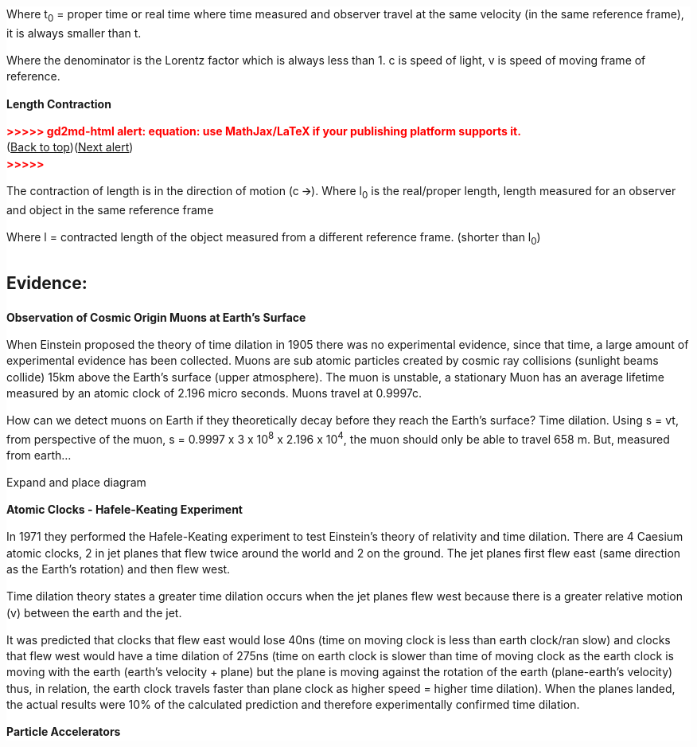  Where t<sub>0</sub> = proper time or real time where time measured and observer travel at the same velocity (in the same reference frame), it is always smaller than t.

Where the denominator is the Lorentz factor which is always less than 1. c is speed of light, v is speed of moving frame of reference.

**Length Contraction**



<p id="gdcalert46" ><span style="color: red; font-weight: bold">>>>>>  gd2md-html alert: equation: use MathJax/LaTeX if your publishing platform supports it. </span><br>(<a href="#">Back to top</a>)(<a href="#gdcalert47">Next alert</a>)<br><span style="color: red; font-weight: bold">>>>>> </span></p>



The contraction of length is in the direction of motion (c 🡪). Where l<sub>0</sub> is the real/proper length, length measured for an observer and object in the same reference frame

Where l = contracted length of the object measured from a different reference frame. (shorter than l<sub>0</sub>)


## Evidence:

**Observation of Cosmic Origin Muons at Earth’s Surface**

When Einstein proposed the theory of time dilation in 1905 there was no experimental evidence, since that time, a large amount of experimental evidence has been collected. Muons are sub atomic particles created by cosmic ray collisions (sunlight beams collide) 15km above the Earth’s surface (upper atmosphere). The muon is unstable, a stationary Muon has an average lifetime measured by an atomic clock of 2.196 micro seconds. Muons travel at 0.9997c.

How can we detect muons on Earth if they theoretically decay before they reach the Earth’s surface? Time dilation. Using s = vt, from perspective of the muon, s = 0.9997 x 3 x 10<sup>8</sup> x 2.196 x 10<sup>4</sup>, the muon should only be able to travel 658 m. But, measured from earth…

Expand and place diagram

**Atomic Clocks - Hafele-Keating Experiment**

In 1971 they performed the Hafele-Keating experiment to test Einstein’s theory of relativity and time dilation. There are 4 Caesium atomic clocks, 2 in jet planes that flew twice around the world and 2 on the ground. The jet planes first flew east (same direction as the Earth’s rotation) and then flew west.

Time dilation theory states a greater time dilation occurs when the jet planes flew west because there is a greater relative motion (v) between the earth and the jet.

 It was predicted that clocks that flew east would lose 40ns (time on moving clock is less than earth clock/ran slow) and clocks that flew west would have a time dilation of 275ns (time on earth clock is slower than time of moving clock as the earth clock is moving with the earth (earth’s velocity + plane) but the plane is moving against the rotation of the earth (plane-earth’s velocity) thus, in relation, the earth clock travels faster than plane clock as higher speed = higher time dilation). When the planes landed, the actual results were 10% of the calculated prediction and therefore experimentally confirmed time dilation.

**Particle Accelerators**
